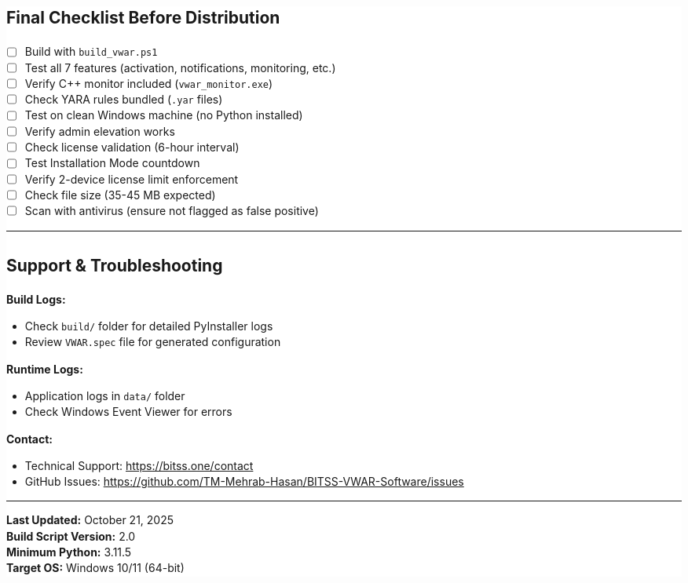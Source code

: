 
## Final Checklist Before Distribution

- [ ] Build with `build_vwar.ps1`
- [ ] Test all 7 features (activation, notifications, monitoring, etc.)
- [ ] Verify C++ monitor included (`vwar_monitor.exe`)
- [ ] Check YARA rules bundled (`.yar` files)
- [ ] Test on clean Windows machine (no Python installed)
- [ ] Verify admin elevation works
- [ ] Check license validation (6-hour interval)
- [ ] Test Installation Mode countdown
- [ ] Verify 2-device license limit enforcement
- [ ] Check file size (35-45 MB expected)
- [ ] Scan with antivirus (ensure not flagged as false positive)

---

## Support & Troubleshooting

**Build Logs:**
- Check `build/` folder for detailed PyInstaller logs
- Review `VWAR.spec` file for generated configuration

**Runtime Logs:**
- Application logs in `data/` folder
- Check Windows Event Viewer for errors

**Contact:**
- Technical Support: https://bitss.one/contact
- GitHub Issues: https://github.com/TM-Mehrab-Hasan/BITSS-VWAR-Software/issues

---

**Last Updated:** October 21, 2025  
**Build Script Version:** 2.0  
**Minimum Python:** 3.11.5  
**Target OS:** Windows 10/11 (64-bit)
